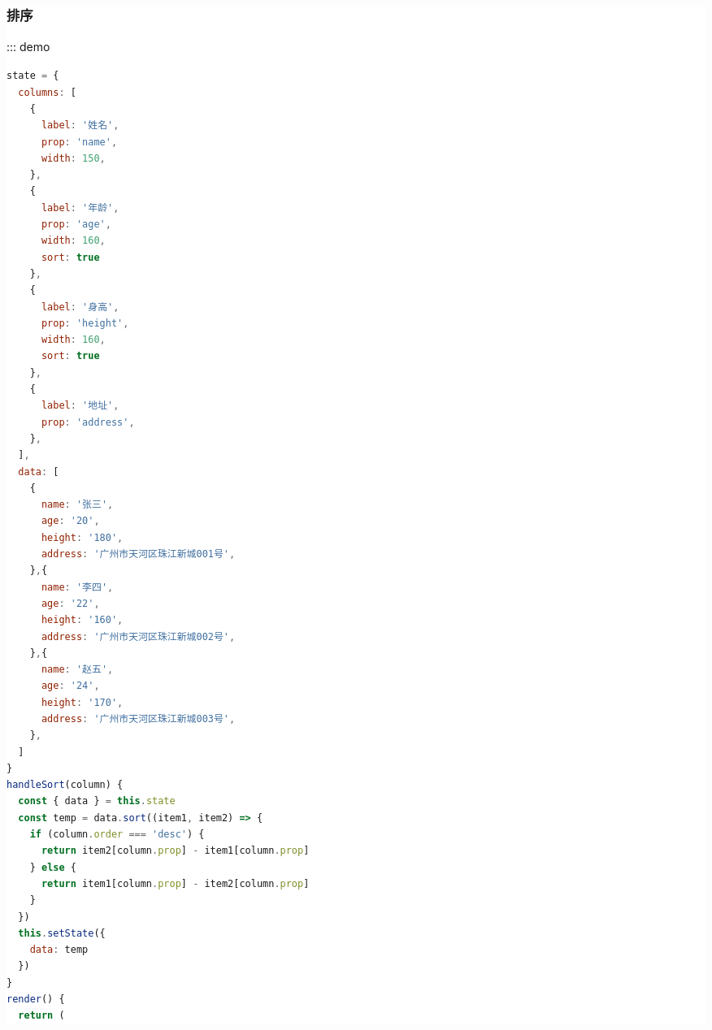 ### 排序

::: demo
```js
state = {
  columns: [
    {
      label: '姓名',
      prop: 'name',
      width: 150,
    },
    {
      label: '年龄',
      prop: 'age',
      width: 160,
      sort: true
    },
    {
      label: '身高',
      prop: 'height',
      width: 160,
      sort: true
    },
    {
      label: '地址',
      prop: 'address',
    },
  ],
  data: [
    {
      name: '张三',
      age: '20',
      height: '180',
      address: '广州市天河区珠江新城001号',
    },{
      name: '李四',
      age: '22',
      height: '160',
      address: '广州市天河区珠江新城002号',
    },{
      name: '赵五',
      age: '24',
      height: '170',
      address: '广州市天河区珠江新城003号',
    },
  ]
}
handleSort(column) {
  const { data } = this.state
  const temp = data.sort((item1, item2) => {
    if (column.order === 'desc') {
      return item2[column.prop] - item1[column.prop]
    } else {
      return item1[column.prop] - item2[column.prop]
    }
  })
  this.setState({
    data: temp
  })
}
render() {
  return (
```